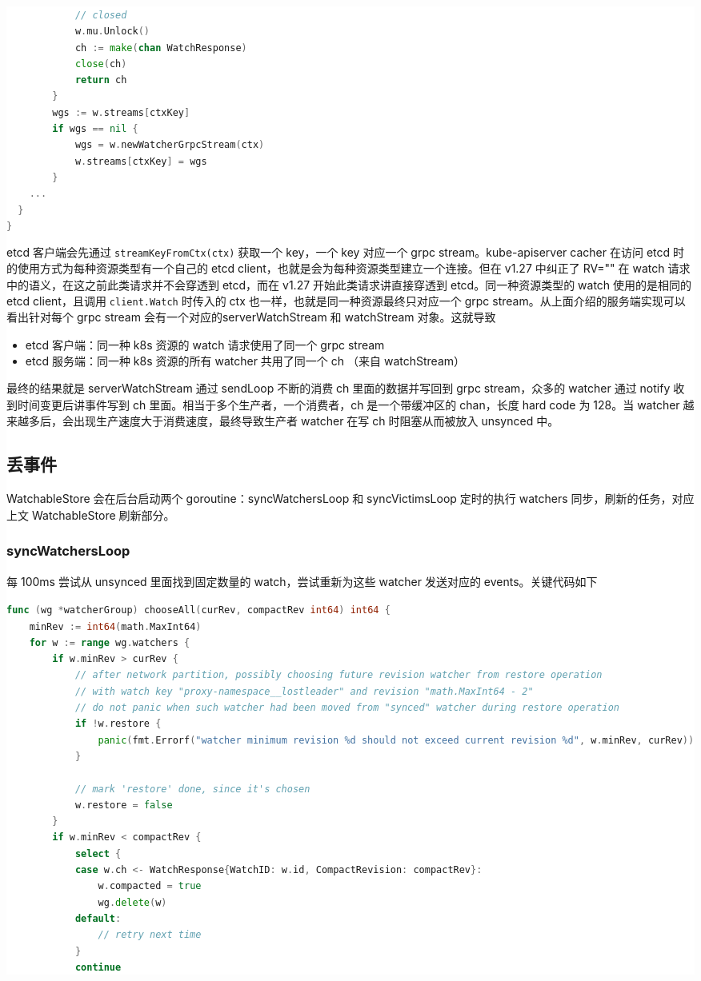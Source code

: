 ```go
			// closed
			w.mu.Unlock()
			ch := make(chan WatchResponse)
			close(ch)
			return ch
		}
		wgs := w.streams[ctxKey]
		if wgs == nil {
			wgs = w.newWatcherGrpcStream(ctx)
			w.streams[ctxKey] = wgs
		}
    ...
  }
}
```

etcd 客户端会先通过 `streamKeyFromCtx(ctx)` 获取一个 key，一个 key 对应一个 grpc stream。kube-apiserver cacher 在访问 etcd 时的使用方式为每种资源类型有一个自己的 etcd client，也就是会为每种资源类型建立一个连接。但在 v1.27 中纠正了 RV="" 在 watch 请求中的语义，在这之前此类请求并不会穿透到 etcd，而在 v1.27 开始此类请求讲直接穿透到 etcd。同一种资源类型的 watch 使用的是相同的 etcd client，且调用 `client.Watch` 时传入的 ctx 也一样，也就是同一种资源最终只对应一个 grpc stream。从上面介绍的服务端实现可以看出针对每个 grpc stream 会有一个对应的serverWatchStream 和 watchStream 对象。这就导致

- etcd 客户端：同一种 k8s 资源的 watch 请求使用了同一个 grpc stream
- etcd 服务端：同一种 k8s 资源的所有 watcher 共用了同一个 ch （来自 watchStream）

最终的结果就是 serverWatchStream 通过 sendLoop 不断的消费 ch 里面的数据并写回到 grpc stream，众多的 watcher 通过 notify 收到时间变更后讲事件写到 ch 里面。相当于多个生产者，一个消费者，ch 是一个带缓冲区的 chan，长度 hard code 为 128。当 watcher 越来越多后，会出现生产速度大于消费速度，最终导致生产者 watcher 在写 ch 时阻塞从而被放入 unsynced 中。

## 丢事件

WatchableStore 会在后台启动两个 goroutine：syncWatchersLoop 和 syncVictimsLoop 定时的执行 watchers 同步，刷新的任务，对应上文 WatchableStore 刷新部分。

### syncWatchersLoop

每 100ms 尝试从 unsynced 里面找到固定数量的 watch，尝试重新为这些 watcher 发送对应的 events。关键代码如下

```go
func (wg *watcherGroup) chooseAll(curRev, compactRev int64) int64 {
	minRev := int64(math.MaxInt64)
	for w := range wg.watchers {
		if w.minRev > curRev {
			// after network partition, possibly choosing future revision watcher from restore operation
			// with watch key "proxy-namespace__lostleader" and revision "math.MaxInt64 - 2"
			// do not panic when such watcher had been moved from "synced" watcher during restore operation
			if !w.restore {
				panic(fmt.Errorf("watcher minimum revision %d should not exceed current revision %d", w.minRev, curRev))
			}

			// mark 'restore' done, since it's chosen
			w.restore = false
		}
		if w.minRev < compactRev {
			select {
			case w.ch <- WatchResponse{WatchID: w.id, CompactRevision: compactRev}:
				w.compacted = true
				wg.delete(w)
			default:
				// retry next time
			}
			continue
```